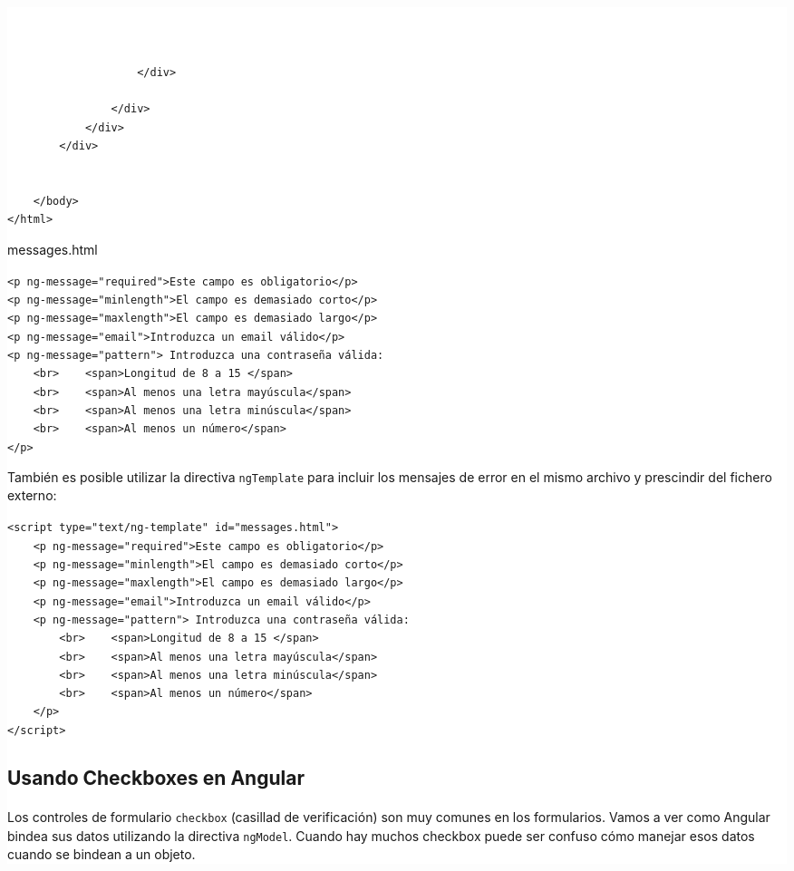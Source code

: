 ```
						
						
						
					</div>
					
				</div>
			</div>
		</div>

      
    </body>
</html>
```

messages.html

```
<p ng-message="required">Este campo es obligatorio</p>
<p ng-message="minlength">El campo es demasiado corto</p>
<p ng-message="maxlength">El campo es demasiado largo</p>
<p ng-message="email">Introduzca un email válido</p>
<p ng-message="pattern"> Introduzca una contraseña válida:
	<br>	<span>Longitud de 8 a 15 </span>
	<br>	<span>Al menos una letra mayúscula</span>
	<br>	<span>Al menos una letra minúscula</span>
	<br>	<span>Al menos un número</span>
</p>
```

También es posible utilizar la directiva `ngTemplate` para incluir los mensajes de error en el mismo archivo y prescindir del fichero externo:


```
<script type="text/ng-template" id="messages.html">
    <p ng-message="required">Este campo es obligatorio</p>
    <p ng-message="minlength">El campo es demasiado corto</p>
    <p ng-message="maxlength">El campo es demasiado largo</p>
    <p ng-message="email">Introduzca un email válido</p>
    <p ng-message="pattern"> Introduzca una contraseña válida:
        <br>	<span>Longitud de 8 a 15 </span>
        <br>	<span>Al menos una letra mayúscula</span>
        <br>	<span>Al menos una letra minúscula</span>
        <br>	<span>Al menos un número</span>
    </p>
</script>
```

## Usando Checkboxes en Angular

Los controles de formulario `checkbox` (casillad de verificación) son muy comunes en los formularios. Vamos a ver como Angular bindea sus datos utilizando la directiva `ngModel`. Cuando hay muchos checkbox puede ser confuso cómo manejar esos datos cuando se bindean a un objeto.
